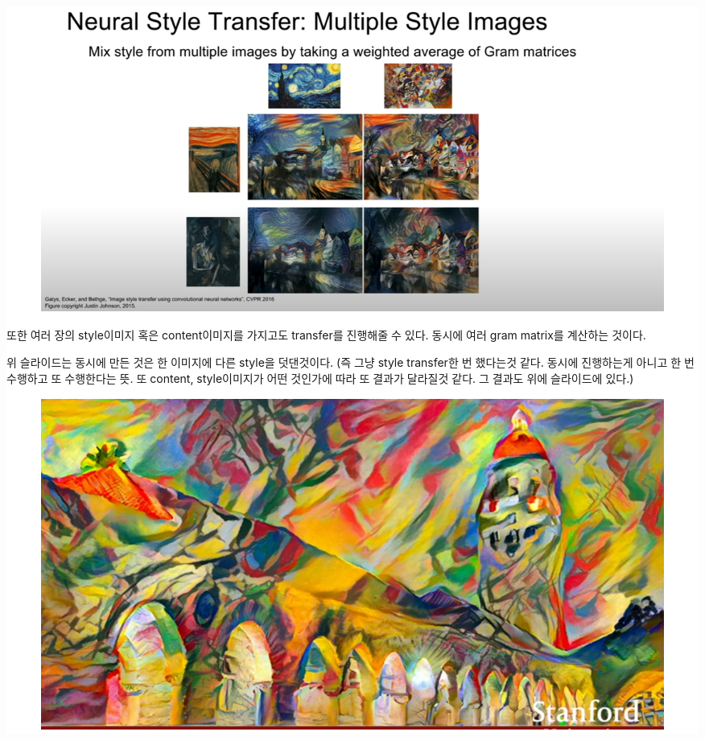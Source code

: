 <center><img src="/public/img/CS231n-Lecture12/img48.png" width="90%"></center>



또한 여러 장의 style이미지 혹은 content이미지를 가지고도 transfer를 진행해줄 수 있다. 동시에 여러 gram matrix를 계산하는 것이다.



위 슬라이드는 동시에 만든 것은 한 이미지에 다른 style을 덧댄것이다. (즉 그냥 style transfer한 번 했다는것 같다. 동시에 진행하는게 아니고 한 번수행하고 또 수행한다는 뜻. 또 content, style이미지가 어떤 것인가에 따라 또 결과가 달라질것 같다. 그 결과도 위에 슬라이드에 있다.)

<center><img src="/public/img/CS231n-Lecture12/img49.png" width="90%"></center>

